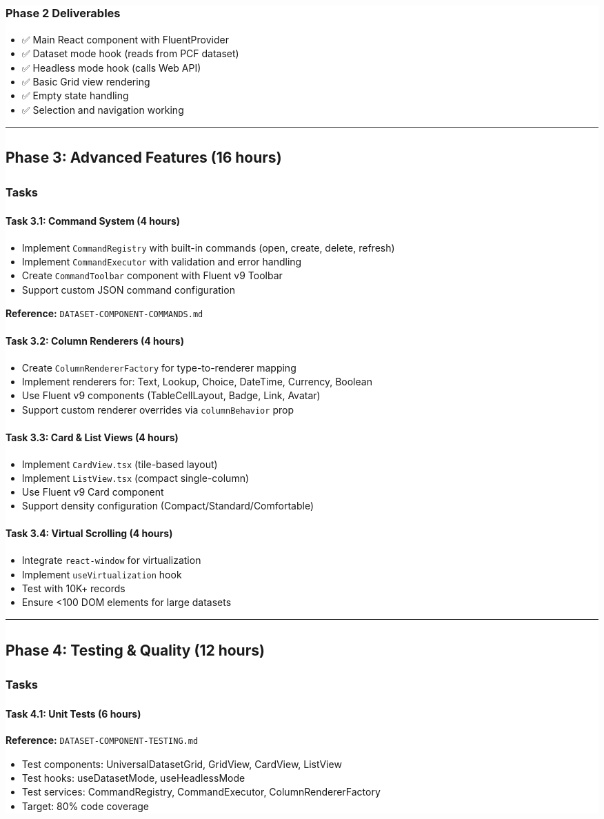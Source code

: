 ### Phase 2 Deliverables
- ✅ Main React component with FluentProvider
- ✅ Dataset mode hook (reads from PCF dataset)
- ✅ Headless mode hook (calls Web API)
- ✅ Basic Grid view rendering
- ✅ Empty state handling
- ✅ Selection and navigation working

---

## Phase 3: Advanced Features (16 hours)

### Tasks

#### Task 3.1: Command System (4 hours)
- Implement `CommandRegistry` with built-in commands (open, create, delete, refresh)
- Implement `CommandExecutor` with validation and error handling
- Create `CommandToolbar` component with Fluent v9 Toolbar
- Support custom JSON command configuration

**Reference:** `DATASET-COMPONENT-COMMANDS.md`

#### Task 3.2: Column Renderers (4 hours)
- Create `ColumnRendererFactory` for type-to-renderer mapping
- Implement renderers for: Text, Lookup, Choice, DateTime, Currency, Boolean
- Use Fluent v9 components (TableCellLayout, Badge, Link, Avatar)
- Support custom renderer overrides via `columnBehavior` prop

#### Task 3.3: Card & List Views (4 hours)
- Implement `CardView.tsx` (tile-based layout)
- Implement `ListView.tsx` (compact single-column)
- Use Fluent v9 Card component
- Support density configuration (Compact/Standard/Comfortable)

#### Task 3.4: Virtual Scrolling (4 hours)
- Integrate `react-window` for virtualization
- Implement `useVirtualization` hook
- Test with 10K+ records
- Ensure <100 DOM elements for large datasets

---

## Phase 4: Testing & Quality (12 hours)

### Tasks

#### Task 4.1: Unit Tests (6 hours)
**Reference:** `DATASET-COMPONENT-TESTING.md`

- Test components: UniversalDatasetGrid, GridView, CardView, ListView
- Test hooks: useDatasetMode, useHeadlessMode
- Test services: CommandRegistry, CommandExecutor, ColumnRendererFactory
- Target: 80% code coverage
